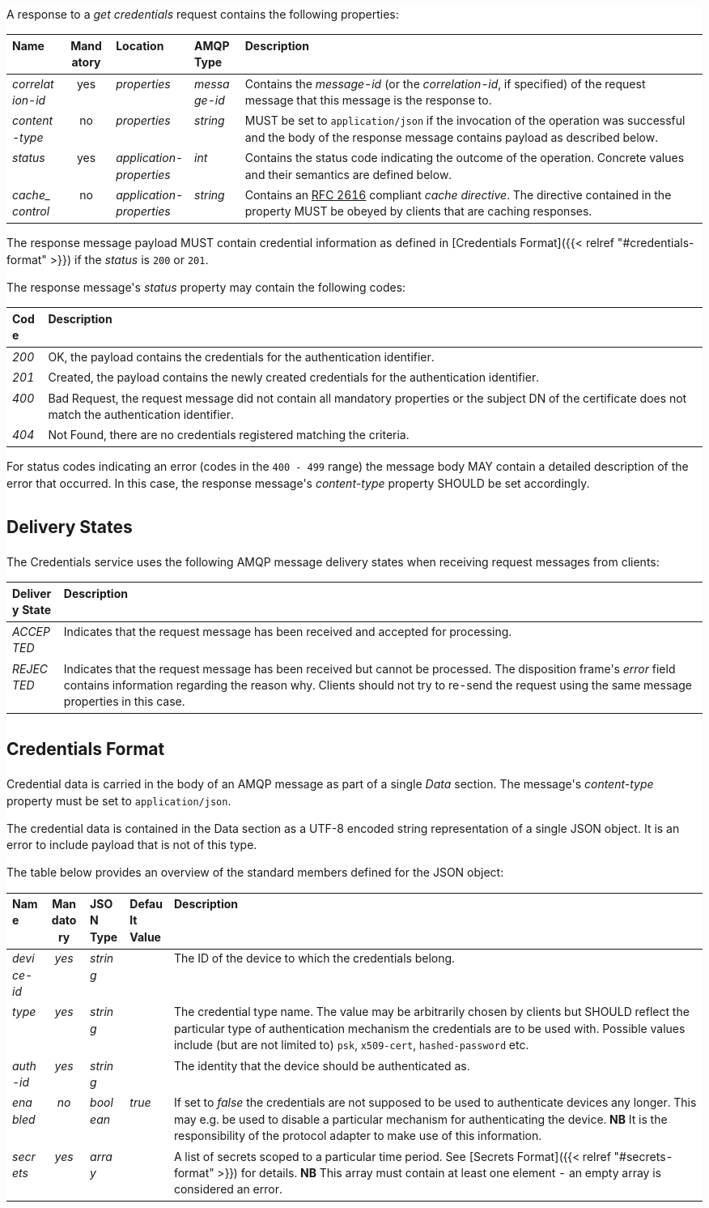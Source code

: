 A response to a *get credentials* request contains the following properties:

| Name             | Mandatory | Location                 | AMQP Type    | Description |
| :--------------- | :-------: | :----------------------- | :----------- | :---------- |
| *correlation-id* | yes       | *properties*             | *message-id* | Contains the *message-id* (or the *correlation-id*, if specified) of the request message that this message is the response to. |
| *content-type*   | no        | *properties*             | *string*     | MUST be set to `application/json` if the invocation of the operation was successful and the body of the response message contains payload as described below. |
| *status*         | yes       | *application-properties* | *int*        | Contains the status code indicating the outcome of the operation. Concrete values and their semantics are defined below. |
| *cache_control*  | no        | *application-properties* | *string*     | Contains an [RFC 2616](https://tools.ietf.org/html/rfc2616#section-14.9) compliant <em>cache directive</em>. The directive contained in the property MUST be obeyed by clients that are caching responses. |


The response message payload MUST contain credential information as defined in [Credentials Format]({{< relref "#credentials-format" >}}) if the *status* is `200` or `201`.

The response message's *status* property may contain the following codes:

| Code  | Description |
| :---- | :---------- |
| *200* | OK, the payload contains the credentials for the authentication identifier. |
| *201* | Created, the payload contains the newly created credentials for the authentication identifier. |
| *400* | Bad Request, the request message did not contain all mandatory properties or the subject DN of the certificate does not match the authentication identifier. |
| *404* | Not Found, there are no credentials registered matching the criteria. |

For status codes indicating an error (codes in the `400 - 499` range) the message body MAY contain a detailed description of the error that occurred.
In this case, the response message's *content-type* property SHOULD be set accordingly.

## Delivery States

The Credentials service uses the following AMQP message delivery states when receiving request messages from clients:

| Delivery State | Description |
| :------------- | :---------- |
| *ACCEPTED*     | Indicates that the request message has been received and accepted for processing. |
| *REJECTED*     | Indicates that the request message has been received but cannot be processed. The disposition frame's *error* field contains information regarding the reason why. Clients should not try to re-send the request using the same message properties in this case. |

## Credentials Format

Credential data is carried in the body of an AMQP message as part of a single *Data* section. The message's *content-type* property must be set to `application/json`.

The credential data is contained in the Data section as a UTF-8 encoded string representation of a single JSON object. It is an error to include payload that is not of this type.

The table below provides an overview of the standard members defined for the JSON object:

| Name             | Mandatory | JSON Type  | Default Value | Description |
| :--------------- | :-------: | :--------- | :------------ | :---------- |
| *device-id*      | *yes*     | *string*   |               | The ID of the device to which the credentials belong. |
| *type*           | *yes*     | *string*   |               | The credential type name. The value may be arbitrarily chosen by clients but SHOULD reflect the particular type of authentication mechanism the credentials are to be used with. Possible values include (but are not limited to) `psk`, `x509-cert`, `hashed-password` etc. |
| *auth-id*        | *yes*     | *string*   |               | The identity that the device should be authenticated as. |
| *enabled*        | *no*      | *boolean*  | *true*        | If set to *false* the credentials are not supposed to be used to authenticate devices any longer. This may e.g. be used to disable a particular mechanism for authenticating the device. **NB** It is the responsibility of the protocol adapter to make use of this information. |
| *secrets*        | *yes*     | *array*    |               | A list of secrets scoped to a particular time period. See [Secrets Format]({{< relref "#secrets-format" >}}) for details. **NB** This array must contain at least one element - an empty array is considered an error. |
